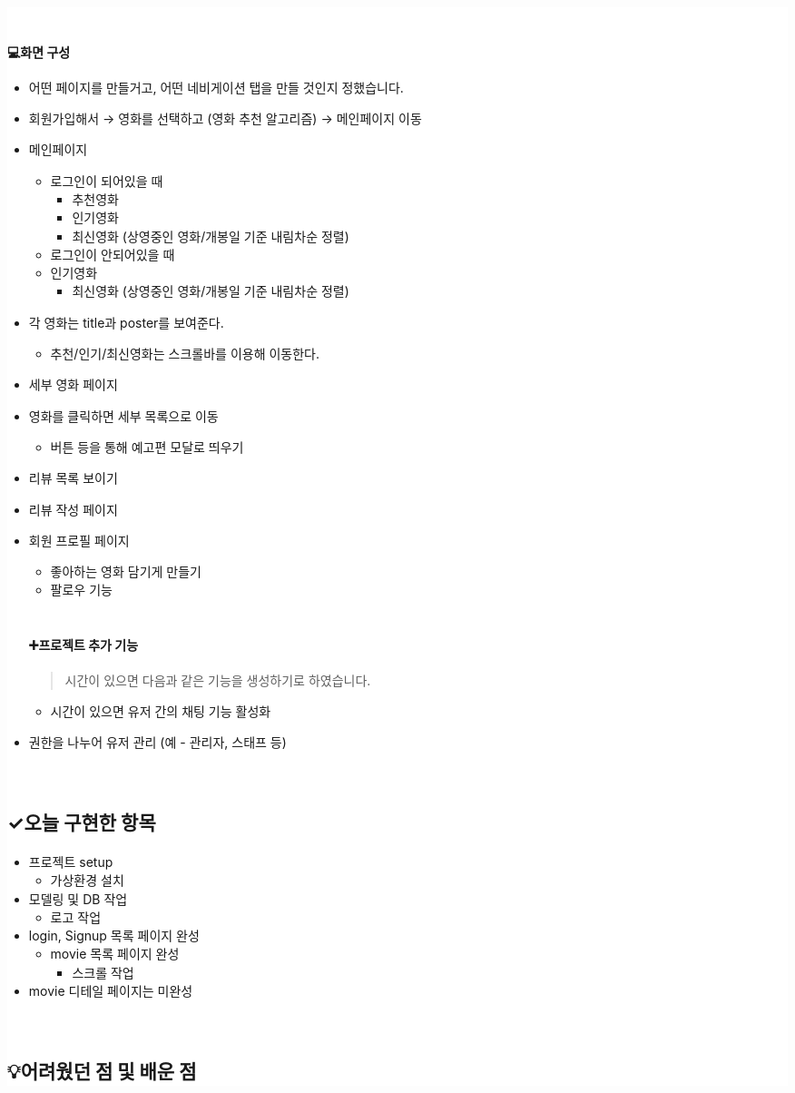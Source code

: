 <br>

#### 💻화면 구성 

- 어떤 페이지를 만들거고, 어떤 네비게이션 탭을 만들 것인지 정했습니다.
- 회원가입해서 →  영화를 선택하고 (영화 추천 알고리즘) → 메인페이지 이동
- 메인페이지
  - 로그인이 되어있을 때
    - 추천영화
    - 인기영화 
    - 최신영화 (상영중인 영화/개봉일 기준 내림차순 정렬)
  - 로그인이 안되어있을 때 
  - 인기영화 
    - 최신영화 (상영중인 영화/개봉일 기준 내림차순 정렬)
- 각 영화는 title과 poster를 보여준다.
  
  - 추천/인기/최신영화는 스크롤바를 이용해 이동한다.
- 세부 영화 페이지
- 영화를 클릭하면 세부 목록으로 이동
  
  - 버튼 등을 통해 예고편 모달로 띄우기
- 리뷰 목록 보이기
- 리뷰 작성 페이지

- 회원 프로필 페이지
  - 좋아하는 영화 담기게 만들기
  - 팔로우 기능
    

  <br>

  #### ➕프로젝트 추가 기능

  > 시간이 있으면 다음과 같은 기능을 생성하기로 하였습니다.

  - 시간이 있으면 유저 간의 채팅 기능 활성화
- 권한을 나누어 유저 관리 (예 - 관리자, 스태프 등)


<br>

## ✓오늘 구현한 항목

- 프로젝트 setup 
  - 가상환경 설치
- 모델링 및 DB 작업
  - 로고 작업
- login, Signup 목록 페이지 완성
  - movie 목록 페이지 완성
    - 스크롤 작업
- movie 디테일 페이지는 미완성 
  

<br>

## 💡어려웠던 점 및 배운 점

